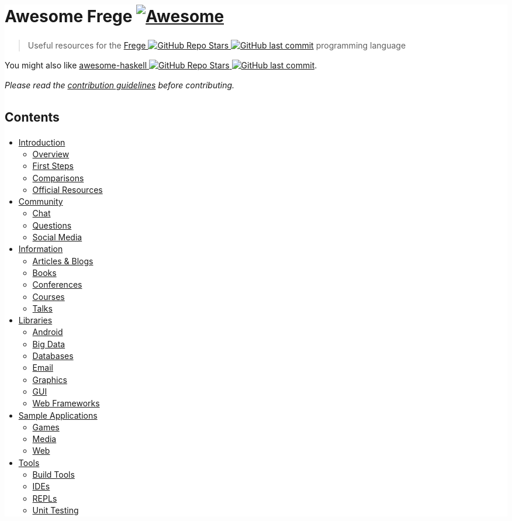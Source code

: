 

# Awesome Frege [![Awesome](https://awesome.re/badge.svg)](https://awesome.re)

> Useful resources for the [Frege ![GitHub Repo Stars](https://img.shields.io/github/stars/Frege/frege) ![GitHub last commit](https://img.shields.io/github/last-commit/Frege/frege)](https://github.com/Frege/frege) programming language

You might also like [awesome-haskell ![GitHub Repo Stars](https://img.shields.io/github/stars/krispo/awesome-haskell) ![GitHub last commit](https://img.shields.io/github/last-commit/krispo/awesome-haskell)](https://github.com/krispo/awesome-haskell).

*Please read the [contribution guidelines](contributing.md) before contributing.*

## Contents




- [Introduction](#introduction)
  - [Overview](#overview)
  - [First Steps](#first-steps)
  - [Comparisons](#comparisons)
  - [Official Resources](#official-resources)
- [Community](#community)
  - [Chat](#chat)
  - [Questions](#questions)
  - [Social Media](#social-media)
- [Information](#information)
  - [Articles & Blogs](#articles--blogs)
  - [Books](#books)
  - [Conferences](#conferences)
  - [Courses](#courses)
  - [Talks](#talks)
- [Libraries](#libraries)
  - [Android](#android)
  - [Big Data](#big-data)
  - [Databases](#databases)
  - [Email](#email)
  - [Graphics](#graphics)
  - [GUI](#gui)
  - [Web Frameworks](#web-frameworks)
- [Sample Applications](#sample-applications)
  - [Games](#games)
  - [Media](#media)
  - [Web](#web)
- [Tools](#tools)
  - [Build Tools](#build-tools)
  - [IDEs](#ides)
  - [REPLs](#repls)
  - [Unit Testing](#unit-testing)

